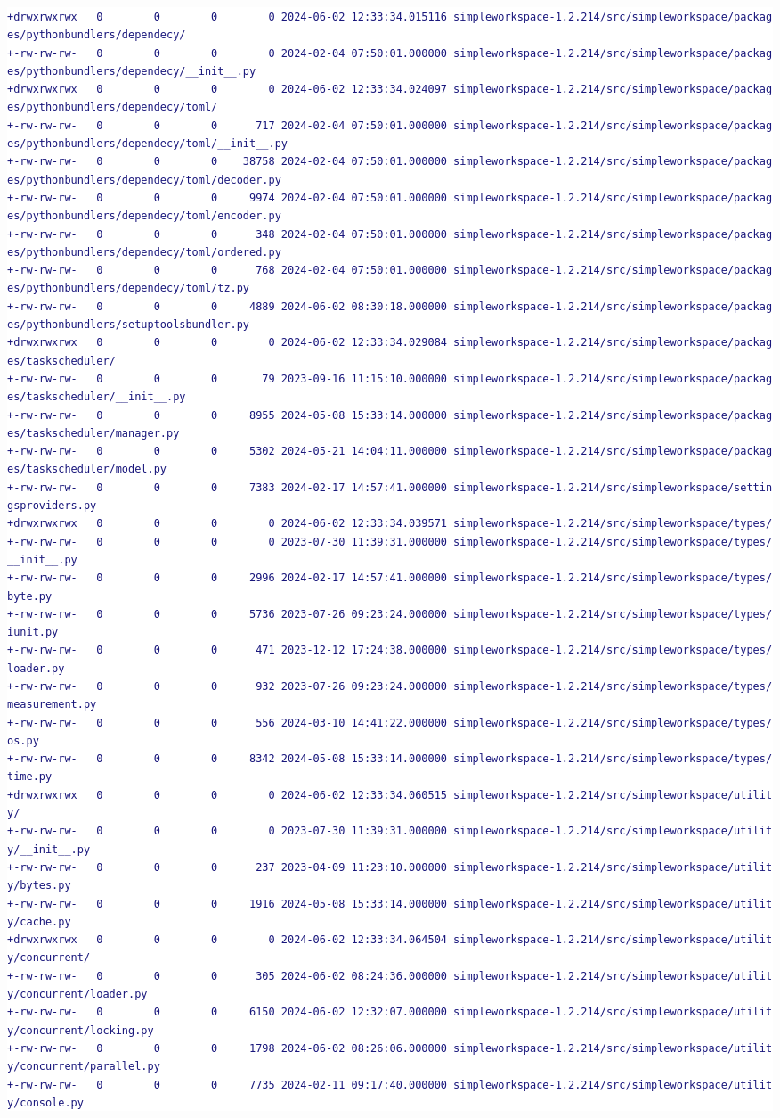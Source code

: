```diff
+drwxrwxrwx   0        0        0        0 2024-06-02 12:33:34.015116 simpleworkspace-1.2.214/src/simpleworkspace/packages/pythonbundlers/dependecy/
+-rw-rw-rw-   0        0        0        0 2024-02-04 07:50:01.000000 simpleworkspace-1.2.214/src/simpleworkspace/packages/pythonbundlers/dependecy/__init__.py
+drwxrwxrwx   0        0        0        0 2024-06-02 12:33:34.024097 simpleworkspace-1.2.214/src/simpleworkspace/packages/pythonbundlers/dependecy/toml/
+-rw-rw-rw-   0        0        0      717 2024-02-04 07:50:01.000000 simpleworkspace-1.2.214/src/simpleworkspace/packages/pythonbundlers/dependecy/toml/__init__.py
+-rw-rw-rw-   0        0        0    38758 2024-02-04 07:50:01.000000 simpleworkspace-1.2.214/src/simpleworkspace/packages/pythonbundlers/dependecy/toml/decoder.py
+-rw-rw-rw-   0        0        0     9974 2024-02-04 07:50:01.000000 simpleworkspace-1.2.214/src/simpleworkspace/packages/pythonbundlers/dependecy/toml/encoder.py
+-rw-rw-rw-   0        0        0      348 2024-02-04 07:50:01.000000 simpleworkspace-1.2.214/src/simpleworkspace/packages/pythonbundlers/dependecy/toml/ordered.py
+-rw-rw-rw-   0        0        0      768 2024-02-04 07:50:01.000000 simpleworkspace-1.2.214/src/simpleworkspace/packages/pythonbundlers/dependecy/toml/tz.py
+-rw-rw-rw-   0        0        0     4889 2024-06-02 08:30:18.000000 simpleworkspace-1.2.214/src/simpleworkspace/packages/pythonbundlers/setuptoolsbundler.py
+drwxrwxrwx   0        0        0        0 2024-06-02 12:33:34.029084 simpleworkspace-1.2.214/src/simpleworkspace/packages/taskscheduler/
+-rw-rw-rw-   0        0        0       79 2023-09-16 11:15:10.000000 simpleworkspace-1.2.214/src/simpleworkspace/packages/taskscheduler/__init__.py
+-rw-rw-rw-   0        0        0     8955 2024-05-08 15:33:14.000000 simpleworkspace-1.2.214/src/simpleworkspace/packages/taskscheduler/manager.py
+-rw-rw-rw-   0        0        0     5302 2024-05-21 14:04:11.000000 simpleworkspace-1.2.214/src/simpleworkspace/packages/taskscheduler/model.py
+-rw-rw-rw-   0        0        0     7383 2024-02-17 14:57:41.000000 simpleworkspace-1.2.214/src/simpleworkspace/settingsproviders.py
+drwxrwxrwx   0        0        0        0 2024-06-02 12:33:34.039571 simpleworkspace-1.2.214/src/simpleworkspace/types/
+-rw-rw-rw-   0        0        0        0 2023-07-30 11:39:31.000000 simpleworkspace-1.2.214/src/simpleworkspace/types/__init__.py
+-rw-rw-rw-   0        0        0     2996 2024-02-17 14:57:41.000000 simpleworkspace-1.2.214/src/simpleworkspace/types/byte.py
+-rw-rw-rw-   0        0        0     5736 2023-07-26 09:23:24.000000 simpleworkspace-1.2.214/src/simpleworkspace/types/iunit.py
+-rw-rw-rw-   0        0        0      471 2023-12-12 17:24:38.000000 simpleworkspace-1.2.214/src/simpleworkspace/types/loader.py
+-rw-rw-rw-   0        0        0      932 2023-07-26 09:23:24.000000 simpleworkspace-1.2.214/src/simpleworkspace/types/measurement.py
+-rw-rw-rw-   0        0        0      556 2024-03-10 14:41:22.000000 simpleworkspace-1.2.214/src/simpleworkspace/types/os.py
+-rw-rw-rw-   0        0        0     8342 2024-05-08 15:33:14.000000 simpleworkspace-1.2.214/src/simpleworkspace/types/time.py
+drwxrwxrwx   0        0        0        0 2024-06-02 12:33:34.060515 simpleworkspace-1.2.214/src/simpleworkspace/utility/
+-rw-rw-rw-   0        0        0        0 2023-07-30 11:39:31.000000 simpleworkspace-1.2.214/src/simpleworkspace/utility/__init__.py
+-rw-rw-rw-   0        0        0      237 2023-04-09 11:23:10.000000 simpleworkspace-1.2.214/src/simpleworkspace/utility/bytes.py
+-rw-rw-rw-   0        0        0     1916 2024-05-08 15:33:14.000000 simpleworkspace-1.2.214/src/simpleworkspace/utility/cache.py
+drwxrwxrwx   0        0        0        0 2024-06-02 12:33:34.064504 simpleworkspace-1.2.214/src/simpleworkspace/utility/concurrent/
+-rw-rw-rw-   0        0        0      305 2024-06-02 08:24:36.000000 simpleworkspace-1.2.214/src/simpleworkspace/utility/concurrent/loader.py
+-rw-rw-rw-   0        0        0     6150 2024-06-02 12:32:07.000000 simpleworkspace-1.2.214/src/simpleworkspace/utility/concurrent/locking.py
+-rw-rw-rw-   0        0        0     1798 2024-06-02 08:26:06.000000 simpleworkspace-1.2.214/src/simpleworkspace/utility/concurrent/parallel.py
+-rw-rw-rw-   0        0        0     7735 2024-02-11 09:17:40.000000 simpleworkspace-1.2.214/src/simpleworkspace/utility/console.py
```